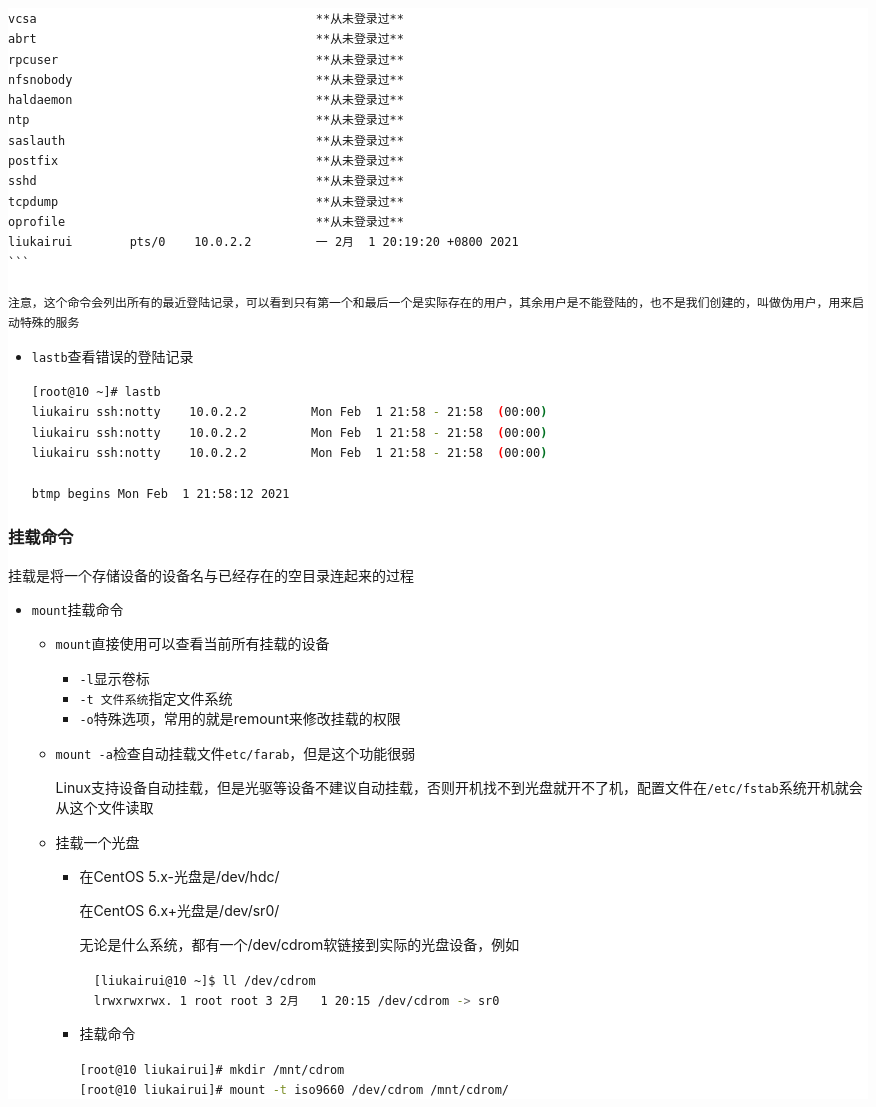     vcsa                                       **从未登录过**
    abrt                                       **从未登录过**
    rpcuser                                    **从未登录过**
    nfsnobody                                  **从未登录过**
    haldaemon                                  **从未登录过**
    ntp                                        **从未登录过**
    saslauth                                   **从未登录过**
    postfix                                    **从未登录过**
    sshd                                       **从未登录过**
    tcpdump                                    **从未登录过**
    oprofile                                   **从未登录过**
    liukairui        pts/0    10.0.2.2         一 2月  1 20:19:20 +0800 2021
    ```

    注意，这个命令会列出所有的最近登陆记录，可以看到只有第一个和最后一个是实际存在的用户，其余用户是不能登陆的，也不是我们创建的，叫做伪用户，用来启动特殊的服务

- `lastb`查看错误的登陆记录

  ```bash
  [root@10 ~]# lastb
  liukairu ssh:notty    10.0.2.2         Mon Feb  1 21:58 - 21:58  (00:00)    
  liukairu ssh:notty    10.0.2.2         Mon Feb  1 21:58 - 21:58  (00:00)    
  liukairu ssh:notty    10.0.2.2         Mon Feb  1 21:58 - 21:58  (00:00)    
  
  btmp begins Mon Feb  1 21:58:12 2021
  ```

### 挂载命令

挂载是将一个存储设备的设备名与已经存在的空目录连起来的过程

- `mount`挂载命令

  - `mount`直接使用可以查看当前所有挂载的设备

    - `-l`显示卷标
    - `-t 文件系统`指定文件系统
    - `-o`特殊选项，常用的就是remount来修改挂载的权限

  - `mount -a`检查自动挂载文件`etc/farab`，但是这个功能很弱

    Linux支持设备自动挂载，但是光驱等设备不建议自动挂载，否则开机找不到光盘就开不了机，配置文件在`/etc/fstab`系统开机就会从这个文件读取

  - 挂载一个光盘

    - 在CentOS 5.x-光盘是/dev/hdc/

      在CentOS 6.x+光盘是/dev/sr0/

      无论是什么系统，都有一个/dev/cdrom软链接到实际的光盘设备，例如
      ```bash
    	[liukairui@10 ~]$ ll /dev/cdrom 
    	lrwxrwxrwx. 1 root root 3 2月   1 20:15 /dev/cdrom -> sr0
    	```

    - 挂载命令

      ```bash
      [root@10 liukairui]# mkdir /mnt/cdrom
      [root@10 liukairui]# mount -t iso9660 /dev/cdrom /mnt/cdrom/
      ```
    